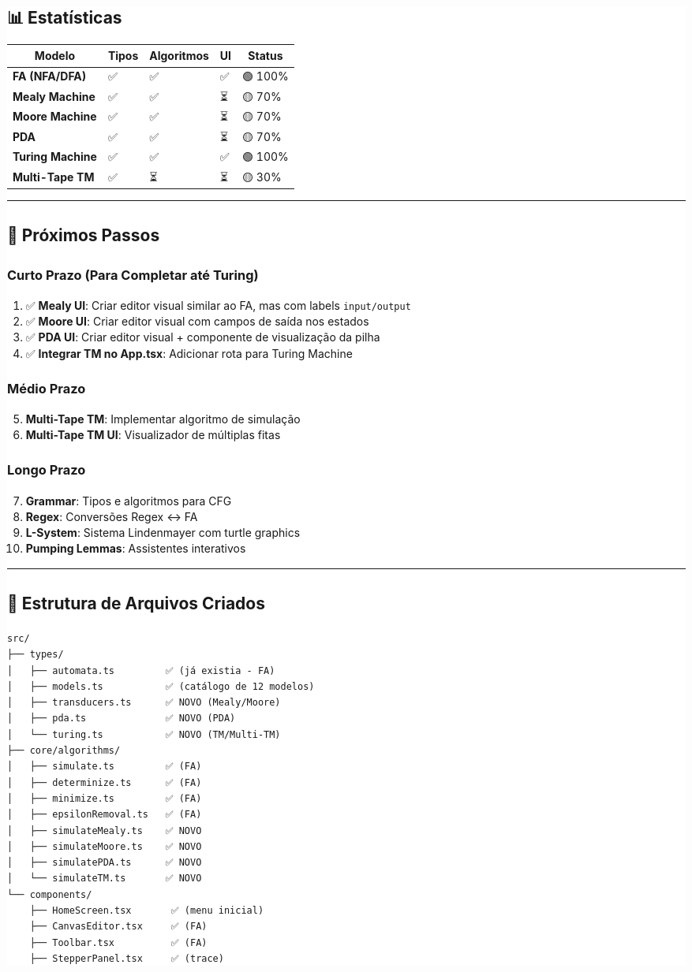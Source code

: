 
## 📊 Estatísticas

| Modelo | Tipos | Algoritmos | UI | Status |
|--------|-------|------------|-----|--------|
| **FA (NFA/DFA)** | ✅ | ✅ | ✅ | 🟢 100% |
| **Mealy Machine** | ✅ | ✅ | ⏳ | 🟡 70% |
| **Moore Machine** | ✅ | ✅ | ⏳ | 🟡 70% |
| **PDA** | ✅ | ✅ | ⏳ | 🟡 70% |
| **Turing Machine** | ✅ | ✅ | ✅ | 🟢 100% |
| **Multi-Tape TM** | ✅ | ⏳ | ⏳ | 🟡 30% |

---

## 🎯 Próximos Passos

### Curto Prazo (Para Completar até Turing)
1. ✅ **Mealy UI**: Criar editor visual similar ao FA, mas com labels `input/output`
2. ✅ **Moore UI**: Criar editor visual com campos de saída nos estados
3. ✅ **PDA UI**: Criar editor visual + componente de visualização da pilha
4. ✅ **Integrar TM no App.tsx**: Adicionar rota para Turing Machine

### Médio Prazo
5. **Multi-Tape TM**: Implementar algoritmo de simulação
6. **Multi-Tape TM UI**: Visualizador de múltiplas fitas

### Longo Prazo
7. **Grammar**: Tipos e algoritmos para CFG
8. **Regex**: Conversões Regex ↔ FA
9. **L-System**: Sistema Lindenmayer com turtle graphics
10. **Pumping Lemmas**: Assistentes interativos

---

## 📁 Estrutura de Arquivos Criados

```
src/
├── types/
│   ├── automata.ts         ✅ (já existia - FA)
│   ├── models.ts           ✅ (catálogo de 12 modelos)
│   ├── transducers.ts      ✅ NOVO (Mealy/Moore)
│   ├── pda.ts              ✅ NOVO (PDA)
│   └── turing.ts           ✅ NOVO (TM/Multi-TM)
├── core/algorithms/
│   ├── simulate.ts         ✅ (FA)
│   ├── determinize.ts      ✅ (FA)
│   ├── minimize.ts         ✅ (FA)
│   ├── epsilonRemoval.ts   ✅ (FA)
│   ├── simulateMealy.ts    ✅ NOVO
│   ├── simulateMoore.ts    ✅ NOVO
│   ├── simulatePDA.ts      ✅ NOVO
│   └── simulateTM.ts       ✅ NOVO
└── components/
    ├── HomeScreen.tsx       ✅ (menu inicial)
    ├── CanvasEditor.tsx     ✅ (FA)
    ├── Toolbar.tsx          ✅ (FA)
    ├── StepperPanel.tsx     ✅ (trace)
```
